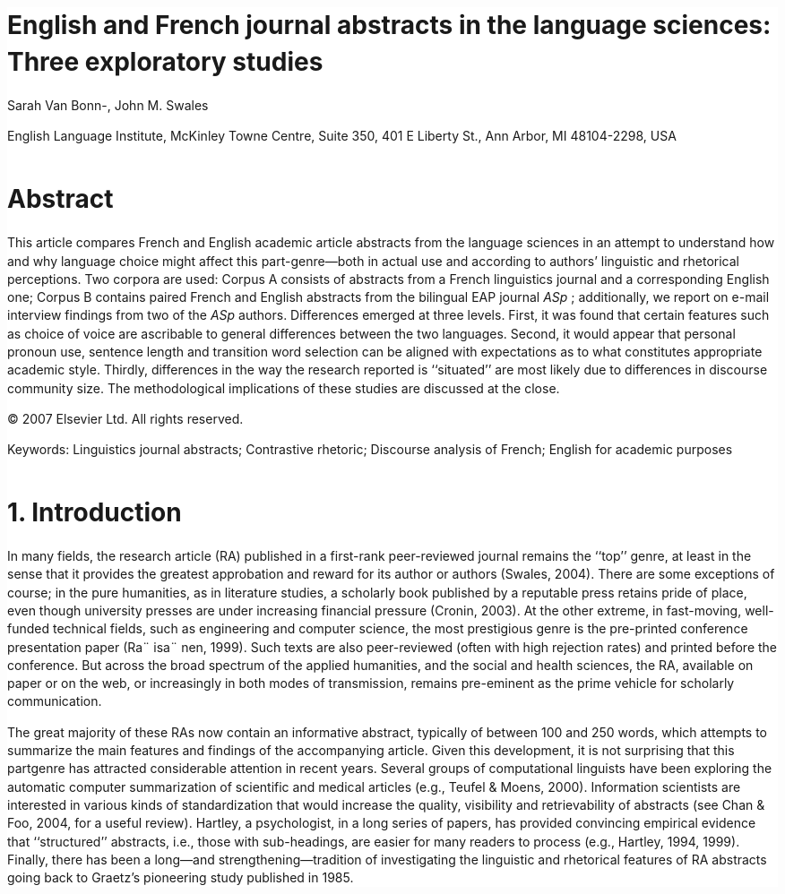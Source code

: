 # English and French journal abstracts in the language sciences: Three exploratory studies

Sarah Van Bonn-, John M. Swales

English Language Institute, McKinley Towne Centre, Suite 350, 401 E Liberty St., Ann Arbor, MI 48104-2298, USA

# Abstract

This article compares French and English academic article abstracts from the language sciences in an attempt to understand how and why language choice might affect this part-genre—both in actual use and according to authors’ linguistic and rhetorical perceptions. Two corpora are used: Corpus A consists of abstracts from a French linguistics journal and a corresponding English one; Corpus B contains paired French and English abstracts from the bilingual EAP journal $A S p$ ; additionally, we report on e-mail interview findings from two of the $A S p$ authors. Differences emerged at three levels. First, it was found that certain features such as choice of voice are ascribable to general differences between the two languages. Second, it would appear that personal pronoun use, sentence length and transition word selection can be aligned with expectations as to what constitutes appropriate academic style. Thirdly, differences in the way the research reported is ‘‘situated’’ are most likely due to differences in discourse community size. The methodological implications of these studies are discussed at the close.

$©$ 2007 Elsevier Ltd. All rights reserved.

Keywords: Linguistics journal abstracts; Contrastive rhetoric; Discourse analysis of French; English for academic purposes

# 1. Introduction

In many fields, the research article (RA) published in a first-rank peer-reviewed journal remains the ‘‘top’’ genre, at least in the sense that it provides the greatest approbation and reward for its author or authors (Swales, 2004). There are some exceptions of course; in the pure humanities, as in literature studies, a scholarly book published by a reputable press retains pride of place, even though university presses are under increasing financial pressure (Cronin, 2003). At the other extreme, in fast-moving, well-funded technical fields, such as engineering and computer science, the most prestigious genre is the pre-printed conference presentation paper (Ra¨ isa¨ nen, 1999). Such texts are also peer-reviewed (often with high rejection rates) and printed before the conference. But across the broad spectrum of the applied humanities, and the social and health sciences, the RA, available on paper or on the web, or increasingly in both modes of transmission, remains pre-eminent as the prime vehicle for scholarly communication.

The great majority of these RAs now contain an informative abstract, typically of between 100 and 250 words, which attempts to summarize the main features and findings of the accompanying article. Given this development, it is not surprising that this partgenre has attracted considerable attention in recent years. Several groups of computational linguists have been exploring the automatic computer summarization of scientific and medical articles (e.g., Teufel & Moens, 2000). Information scientists are interested in various kinds of standardization that would increase the quality, visibility and retrievability of abstracts (see Chan & Foo, 2004, for a useful review). Hartley, a psychologist, in a long series of papers, has provided convincing empirical evidence that ‘‘structured’’ abstracts, i.e., those with sub-headings, are easier for many readers to process (e.g., Hartley, 1994, 1999). Finally, there has been a long—and strengthening—tradition of investigating the linguistic and rhetorical features of RA abstracts going back to Graetz’s pioneering study published in 1985.
